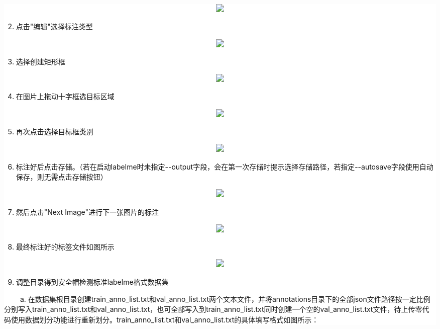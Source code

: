 
<center>

<img src='https://github.com/PaddlePaddle/PaddleX/assets/142379845/5c21dd2b-0159-431a-b8b2-d8874e29c8d8' width='600px'>
</center>

2. 点击"编辑"选择标注类型

<center>

<img src='https://github.com/PaddlePaddle/PaddleX/assets/142379845/f6a053fc-c9e9-4ebe-89a9-0c8f53248188' width='600px'>
</center>

3. 选择创建矩形框

<center>

<img src='https://github.com/PaddlePaddle/PaddleX/assets/142379845/03173d0e-1c12-4ebf-8ee6-a4b637b6eaae' width='200px'>
</center>

4. 在图片上拖动十字框选目标区域

<center>

<img src='https://github.com/PaddlePaddle/PaddleX/assets/142379845/6b518a79-ead5-4484-94f1-1a9f5f7842de' width='600px'>
</center>

5. 再次点击选择目标框类别

<center>

<img src='https://github.com/PaddlePaddle/PaddleX/assets/142379845/c90d05b7-4e65-4c41-9a68-2cd10082f4da' width='200px'>
</center>

6. 标注好后点击存储。（若在启动labelme时未指定--output字段，会在第一次存储时提示选择存储路径，若指定--autosave字段使用自动保存，则无需点击存储按钮）

<center>

<img src='https://github.com/PaddlePaddle/PaddleX/assets/142379845/8a3f3e54-68a9-4f9a-8c68-63272fb2e0b6' width='100px'>
</center>

7. 然后点击"Next Image"进行下一张图片的标注

<center>

<img src='https://github.com/PaddlePaddle/PaddleX/assets/142379845/d9be34e1-d44c-4738-8101-3895c70a8b6e' width='100px'>
</center>

8. 最终标注好的标签文件如图所示

<center>

<img src='https://github.com/PaddlePaddle/PaddleX/assets/142379845/f172eb8e-5800-4f78-ad21-c8fcfc2d3489' width='600px'>
</center>

9. 调整目录得到安全帽检测标准labelme格式数据集

  &emsp;&emsp;
  a. 在数据集根目录创建train_anno_list.txt和val_anno_list.txt两个文本文件，并将annotations目录下的全部json文件路径按一定比例分别写入train_anno_list.txt和val_anno_list.txt，也可全部写入到train_anno_list.txt同时创建一个空的val_anno_list.txt文件，待上传零代码使用数据划分功能进行重新划分。train_anno_list.txt和val_anno_list.txt的具体填写格式如图所示：
